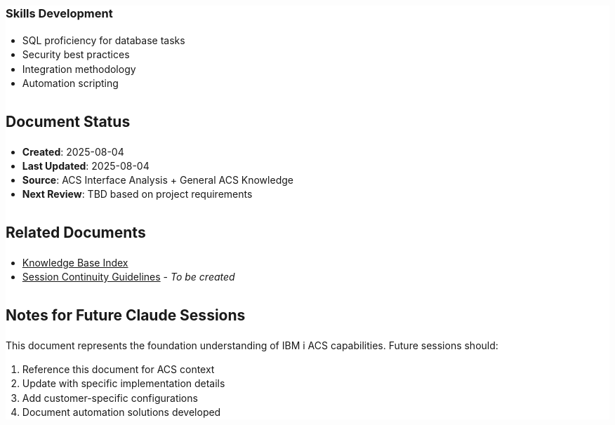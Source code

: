 ### Skills Development
- SQL proficiency for database tasks
- Security best practices
- Integration methodology
- Automation scripting

## Document Status
- **Created**: 2025-08-04
- **Last Updated**: 2025-08-04
- **Source**: ACS Interface Analysis + General ACS Knowledge
- **Next Review**: TBD based on project requirements

## Related Documents
- [Knowledge Base Index](index.md)
- [Session Continuity Guidelines](session-continuity.md) - *To be created*

## Notes for Future Claude Sessions
This document represents the foundation understanding of IBM i ACS capabilities. Future sessions should:
1. Reference this document for ACS context
2. Update with specific implementation details
3. Add customer-specific configurations
4. Document automation solutions developed
